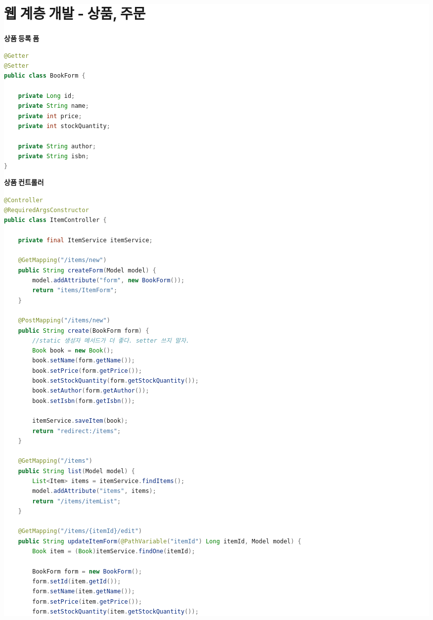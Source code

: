 # 웹 계층 개발 - 상품, 주문

**상품 등록 폼**

```java
@Getter
@Setter
public class BookForm {

    private Long id;
    private String name;
    private int price;
    private int stockQuantity;

    private String author;
    private String isbn;
}
```

**상품 컨트롤러**

```java
@Controller
@RequiredArgsConstructor
public class ItemController {

    private final ItemService itemService;

    @GetMapping("/items/new")
    public String createForm(Model model) {
        model.addAttribute("form", new BookForm());
        return "items/ItemForm";
    }

    @PostMapping("/items/new")
    public String create(BookForm form) {
        //static 생성자 메서드가 더 좋다. setter 쓰지 말자.
        Book book = new Book();
        book.setName(form.getName());
        book.setPrice(form.getPrice());
        book.setStockQuantity(form.getStockQuantity());
        book.setAuthor(form.getAuthor());
        book.setIsbn(form.getIsbn());

        itemService.saveItem(book);
        return "redirect:/items";
    }

    @GetMapping("/items")
    public String list(Model model) {
        List<Item> items = itemService.findItems();
        model.addAttribute("items", items);
        return "/items/itemList";
    }

    @GetMapping("/items/{itemId}/edit")
    public String updateItemForm(@PathVariable("itemId") Long itemId, Model model) {
        Book item = (Book)itemService.findOne(itemId);

        BookForm form = new BookForm();
        form.setId(item.getId());
        form.setName(item.getName());
        form.setPrice(item.getPrice());
        form.setStockQuantity(item.getStockQuantity());
```
